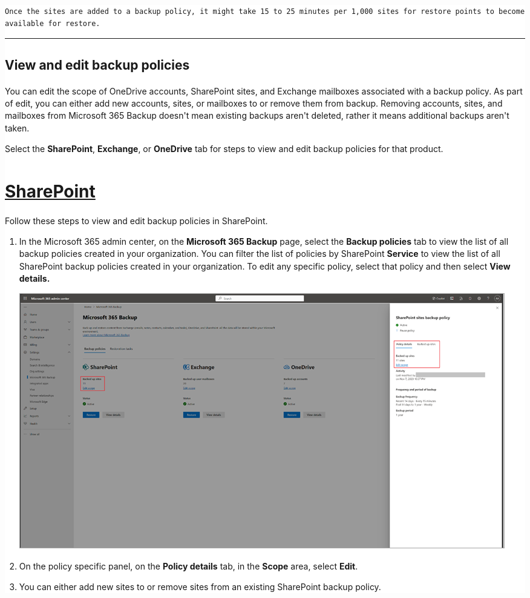     Once the sites are added to a backup policy, it might take 15 to 25 minutes per 1,000 sites for restore points to become available for restore.

---

## View and edit backup policies

You can edit the scope of OneDrive accounts, SharePoint sites, and Exchange mailboxes associated with a backup policy. As part of edit, you can either add new accounts, sites, or mailboxes to or remove them from backup. Removing accounts, sites, and mailboxes from Microsoft 365 Backup doesn't mean existing backups aren't deleted, rather it means additional backups aren't taken.

Select the **SharePoint**, **Exchange**, or **OneDrive** tab for steps to view and edit backup policies for that product.

# [SharePoint](#tab/sharepoint)

Follow these steps to view and edit backup policies in SharePoint.

1. In the Microsoft 365 admin center, on the **Microsoft 365 Backup** page, select the **Backup policies** tab to view the list of all backup policies created in your organization. You can filter the list of policies by SharePoint **Service** to view the list of all SharePoint backup policies created in your organization. To edit any specific policy, select that policy and then select **View details.**

    ![Screenshot showing the view and edit backup policy for SharePoint in the Microsoft 365 admin center.](../media/m365-backup/backup-policy-sharepoint.png)

2. On the policy specific panel, on the **Policy details** tab, in the **Scope** area, select **Edit**.

3. You can either add new sites to or remove sites from an existing SharePoint backup policy.
